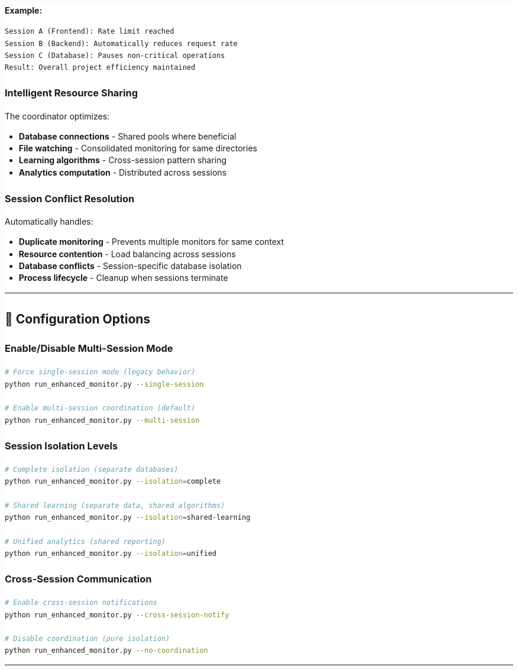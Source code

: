 **Example:**
```
Session A (Frontend): Rate limit reached
Session B (Backend): Automatically reduces request rate
Session C (Database): Pauses non-critical operations
Result: Overall project efficiency maintained
```

### **Intelligent Resource Sharing**

The coordinator optimizes:
- **Database connections** - Shared pools where beneficial
- **File watching** - Consolidated monitoring for same directories  
- **Learning algorithms** - Cross-session pattern sharing
- **Analytics computation** - Distributed across sessions

### **Session Conflict Resolution**

Automatically handles:
- **Duplicate monitoring** - Prevents multiple monitors for same context
- **Resource contention** - Load balancing across sessions
- **Database conflicts** - Session-specific database isolation
- **Process lifecycle** - Cleanup when sessions terminate

---

## 🔧 **Configuration Options**

### **Enable/Disable Multi-Session Mode**
```bash
# Force single-session mode (legacy behavior)
python run_enhanced_monitor.py --single-session

# Enable multi-session coordination (default)
python run_enhanced_monitor.py --multi-session
```

### **Session Isolation Levels**
```bash
# Complete isolation (separate databases)
python run_enhanced_monitor.py --isolation=complete

# Shared learning (separate data, shared algorithms)
python run_enhanced_monitor.py --isolation=shared-learning

# Unified analytics (shared reporting)
python run_enhanced_monitor.py --isolation=unified
```

### **Cross-Session Communication**
```bash
# Enable cross-session notifications
python run_enhanced_monitor.py --cross-session-notify

# Disable coordination (pure isolation)
python run_enhanced_monitor.py --no-coordination
```

---